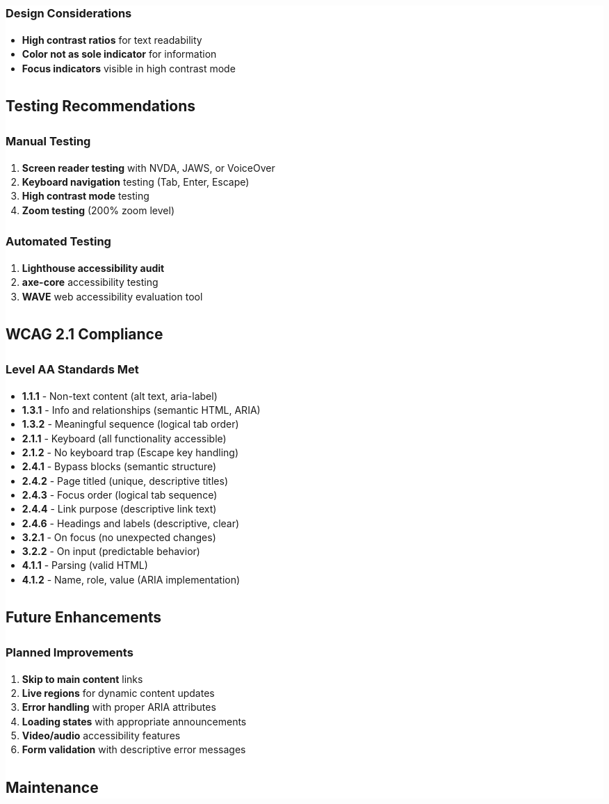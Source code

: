 ### Design Considerations
- **High contrast ratios** for text readability
- **Color not as sole indicator** for information
- **Focus indicators** visible in high contrast mode

## Testing Recommendations

### Manual Testing
1. **Screen reader testing** with NVDA, JAWS, or VoiceOver
2. **Keyboard navigation** testing (Tab, Enter, Escape)
3. **High contrast mode** testing
4. **Zoom testing** (200% zoom level)

### Automated Testing
1. **Lighthouse accessibility audit**
2. **axe-core** accessibility testing
3. **WAVE** web accessibility evaluation tool

## WCAG 2.1 Compliance

### Level AA Standards Met
- **1.1.1** - Non-text content (alt text, aria-label)
- **1.3.1** - Info and relationships (semantic HTML, ARIA)
- **1.3.2** - Meaningful sequence (logical tab order)
- **2.1.1** - Keyboard (all functionality accessible)
- **2.1.2** - No keyboard trap (Escape key handling)
- **2.4.1** - Bypass blocks (semantic structure)
- **2.4.2** - Page titled (unique, descriptive titles)
- **2.4.3** - Focus order (logical tab sequence)
- **2.4.4** - Link purpose (descriptive link text)
- **2.4.6** - Headings and labels (descriptive, clear)
- **3.2.1** - On focus (no unexpected changes)
- **3.2.2** - On input (predictable behavior)
- **4.1.1** - Parsing (valid HTML)
- **4.1.2** - Name, role, value (ARIA implementation)

## Future Enhancements

### Planned Improvements
1. **Skip to main content** links
2. **Live regions** for dynamic content updates
3. **Error handling** with proper ARIA attributes
4. **Loading states** with appropriate announcements
5. **Video/audio** accessibility features
6. **Form validation** with descriptive error messages

## Maintenance
